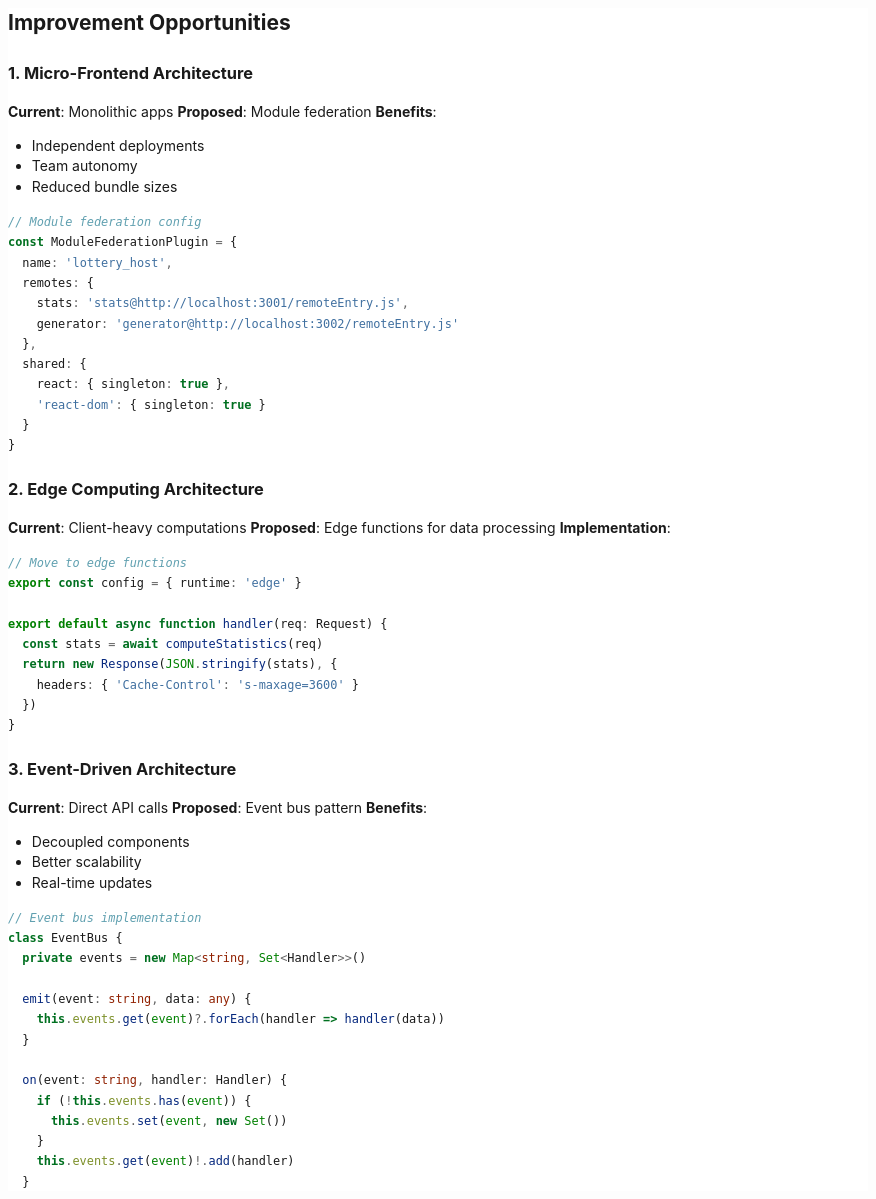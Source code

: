 ## Improvement Opportunities

### 1. Micro-Frontend Architecture
**Current**: Monolithic apps
**Proposed**: Module federation
**Benefits**:
- Independent deployments
- Team autonomy
- Reduced bundle sizes

```typescript
// Module federation config
const ModuleFederationPlugin = {
  name: 'lottery_host',
  remotes: {
    stats: 'stats@http://localhost:3001/remoteEntry.js',
    generator: 'generator@http://localhost:3002/remoteEntry.js'
  },
  shared: {
    react: { singleton: true },
    'react-dom': { singleton: true }
  }
}
```

### 2. Edge Computing Architecture
**Current**: Client-heavy computations
**Proposed**: Edge functions for data processing
**Implementation**:
```typescript
// Move to edge functions
export const config = { runtime: 'edge' }

export default async function handler(req: Request) {
  const stats = await computeStatistics(req)
  return new Response(JSON.stringify(stats), {
    headers: { 'Cache-Control': 's-maxage=3600' }
  })
}
```

### 3. Event-Driven Architecture
**Current**: Direct API calls
**Proposed**: Event bus pattern
**Benefits**:
- Decoupled components
- Better scalability
- Real-time updates

```typescript
// Event bus implementation
class EventBus {
  private events = new Map<string, Set<Handler>>()
  
  emit(event: string, data: any) {
    this.events.get(event)?.forEach(handler => handler(data))
  }
  
  on(event: string, handler: Handler) {
    if (!this.events.has(event)) {
      this.events.set(event, new Set())
    }
    this.events.get(event)!.add(handler)
  }
```